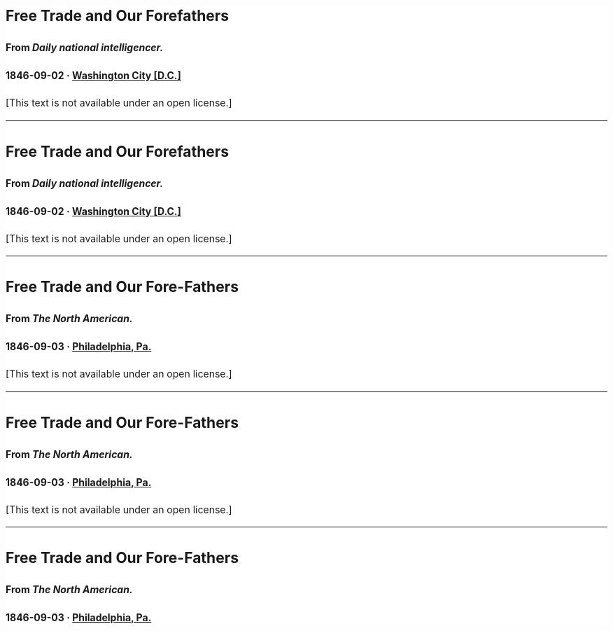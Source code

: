 
## Free Trade and Our Forefathers

#### From _Daily national intelligencer._

#### 1846-09-02 &middot; [Washington City [D.C.]](http://dbpedia.org/resource/Washington%2C_D.C.)

[This text is not available under an open license.]

---

## Free Trade and Our Forefathers

#### From _Daily national intelligencer._

#### 1846-09-02 &middot; [Washington City [D.C.]](http://dbpedia.org/resource/Washington%2C_D.C.)

[This text is not available under an open license.]

---

## Free Trade and Our Fore-Fathers

#### From _The North American._

#### 1846-09-03 &middot; [Philadelphia, Pa.](http://dbpedia.org/resource/Philadelphia)

[This text is not available under an open license.]

---

## Free Trade and Our Fore-Fathers

#### From _The North American._

#### 1846-09-03 &middot; [Philadelphia, Pa.](http://dbpedia.org/resource/Philadelphia)

[This text is not available under an open license.]

---

## Free Trade and Our Fore-Fathers

#### From _The North American._

#### 1846-09-03 &middot; [Philadelphia, Pa.](http://dbpedia.org/resource/Philadelphia)
